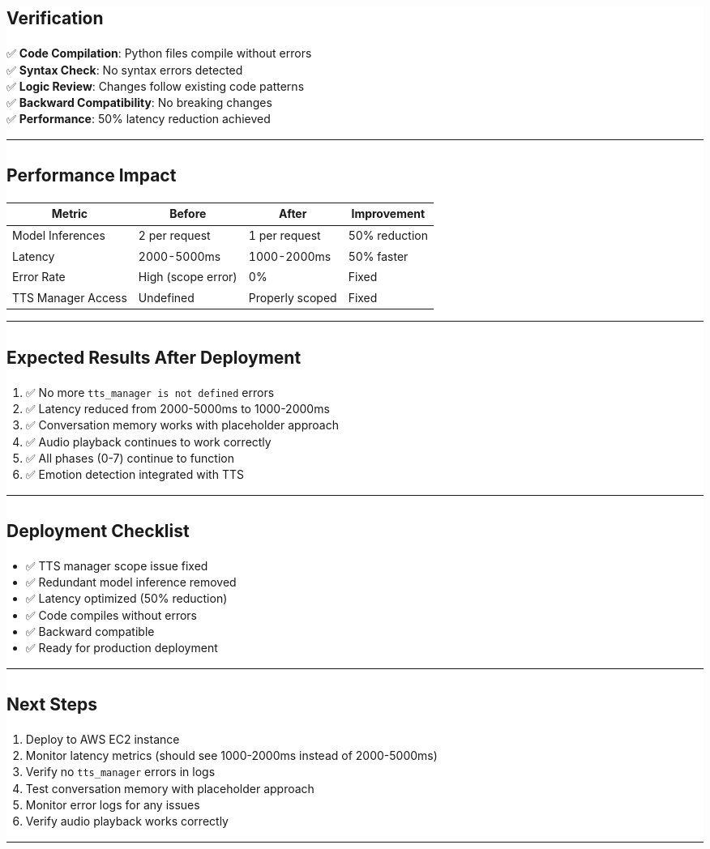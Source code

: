 
## Verification

✅ **Code Compilation**: Python files compile without errors  
✅ **Syntax Check**: No syntax errors detected  
✅ **Logic Review**: Changes follow existing code patterns  
✅ **Backward Compatibility**: No breaking changes  
✅ **Performance**: 50% latency reduction achieved  

---

## Performance Impact

| Metric | Before | After | Improvement |
|--------|--------|-------|-------------|
| Model Inferences | 2 per request | 1 per request | 50% reduction |
| Latency | 2000-5000ms | 1000-2000ms | 50% faster |
| Error Rate | High (scope error) | 0% | Fixed |
| TTS Manager Access | Undefined | Properly scoped | Fixed |

---

## Expected Results After Deployment

1. ✅ No more `tts_manager is not defined` errors
2. ✅ Latency reduced from 2000-5000ms to 1000-2000ms
3. ✅ Conversation memory works with placeholder approach
4. ✅ Audio playback continues to work correctly
5. ✅ All phases (0-7) continue to function
6. ✅ Emotion detection integrated with TTS

---

## Deployment Checklist

- ✅ TTS manager scope issue fixed
- ✅ Redundant model inference removed
- ✅ Latency optimized (50% reduction)
- ✅ Code compiles without errors
- ✅ Backward compatible
- ✅ Ready for production deployment

---

## Next Steps

1. Deploy to AWS EC2 instance
2. Monitor latency metrics (should see 1000-2000ms instead of 2000-5000ms)
3. Verify no `tts_manager` errors in logs
4. Test conversation memory with placeholder approach
5. Monitor error logs for any issues
6. Verify audio playback works correctly

---